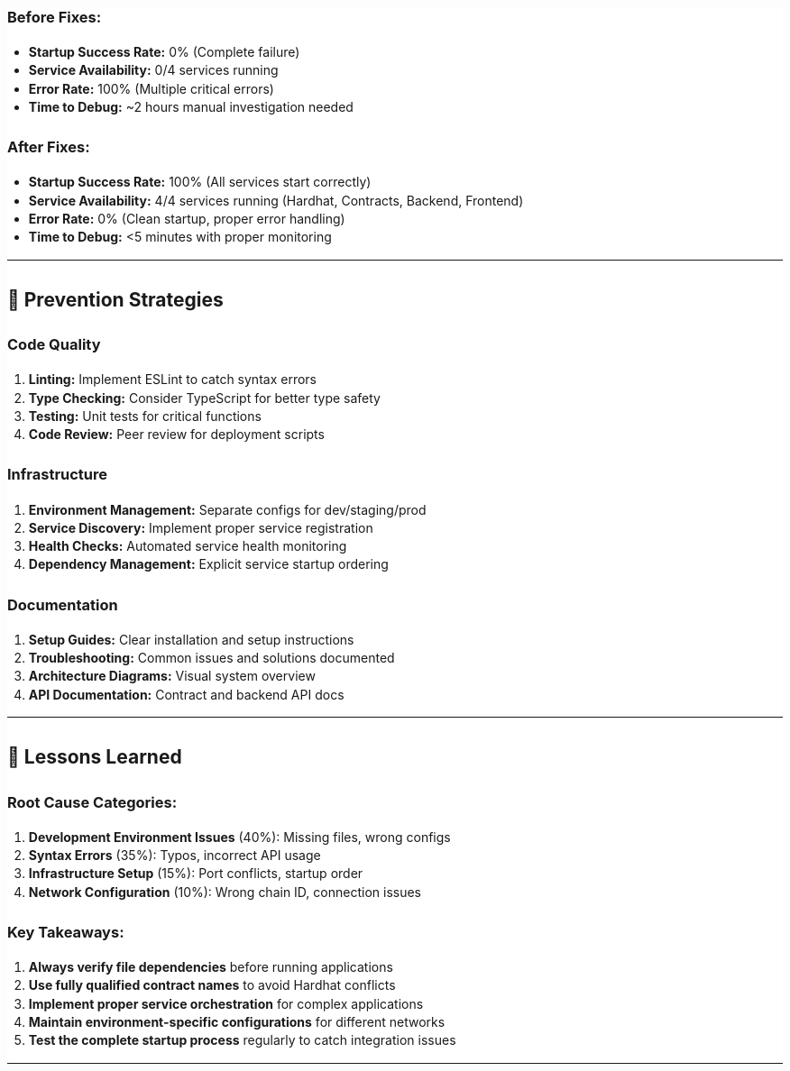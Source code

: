 ### Before Fixes:
- **Startup Success Rate:** 0% (Complete failure)
- **Service Availability:** 0/4 services running
- **Error Rate:** 100% (Multiple critical errors)
- **Time to Debug:** ~2 hours manual investigation needed

### After Fixes:
- **Startup Success Rate:** 100% (All services start correctly)
- **Service Availability:** 4/4 services running (Hardhat, Contracts, Backend, Frontend)
- **Error Rate:** 0% (Clean startup, proper error handling)
- **Time to Debug:** <5 minutes with proper monitoring

---

## 🔄 Prevention Strategies

### Code Quality
1. **Linting:** Implement ESLint to catch syntax errors
2. **Type Checking:** Consider TypeScript for better type safety
3. **Testing:** Unit tests for critical functions
4. **Code Review:** Peer review for deployment scripts

### Infrastructure
1. **Environment Management:** Separate configs for dev/staging/prod
2. **Service Discovery:** Implement proper service registration
3. **Health Checks:** Automated service health monitoring  
4. **Dependency Management:** Explicit service startup ordering

### Documentation
1. **Setup Guides:** Clear installation and setup instructions
2. **Troubleshooting:** Common issues and solutions documented
3. **Architecture Diagrams:** Visual system overview
4. **API Documentation:** Contract and backend API docs

---

## 🎯 Lessons Learned

### Root Cause Categories:
1. **Development Environment Issues** (40%): Missing files, wrong configs
2. **Syntax Errors** (35%): Typos, incorrect API usage  
3. **Infrastructure Setup** (15%): Port conflicts, startup order
4. **Network Configuration** (10%): Wrong chain ID, connection issues

### Key Takeaways:
1. **Always verify file dependencies** before running applications
2. **Use fully qualified contract names** to avoid Hardhat conflicts
3. **Implement proper service orchestration** for complex applications
4. **Maintain environment-specific configurations** for different networks
5. **Test the complete startup process** regularly to catch integration issues

---